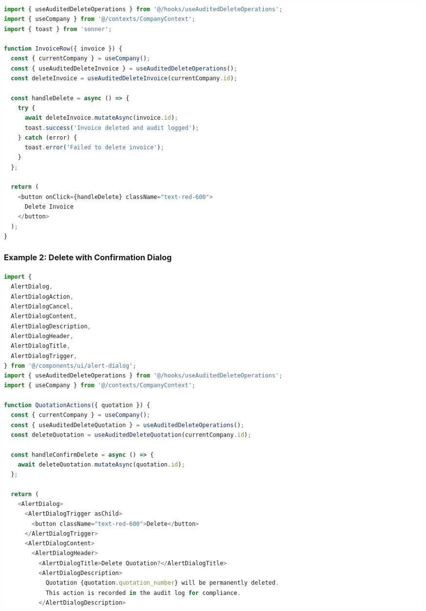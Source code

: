 ```typescript
import { useAuditedDeleteOperations } from '@/hooks/useAuditedDeleteOperations';
import { useCompany } from '@/contexts/CompanyContext';
import { toast } from 'sonner';

function InvoiceRow({ invoice }) {
  const { currentCompany } = useCompany();
  const { useAuditedDeleteInvoice } = useAuditedDeleteOperations();
  const deleteInvoice = useAuditedDeleteInvoice(currentCompany.id);

  const handleDelete = async () => {
    try {
      await deleteInvoice.mutateAsync(invoice.id);
      toast.success('Invoice deleted and audit logged');
    } catch (error) {
      toast.error('Failed to delete invoice');
    }
  };

  return (
    <button onClick={handleDelete} className="text-red-600">
      Delete Invoice
    </button>
  );
}
```

### Example 2: Delete with Confirmation Dialog

```typescript
import {
  AlertDialog,
  AlertDialogAction,
  AlertDialogCancel,
  AlertDialogContent,
  AlertDialogDescription,
  AlertDialogHeader,
  AlertDialogTitle,
  AlertDialogTrigger,
} from '@/components/ui/alert-dialog';
import { useAuditedDeleteOperations } from '@/hooks/useAuditedDeleteOperations';
import { useCompany } from '@/contexts/CompanyContext';

function QuotationActions({ quotation }) {
  const { currentCompany } = useCompany();
  const { useAuditedDeleteQuotation } = useAuditedDeleteOperations();
  const deleteQuotation = useAuditedDeleteQuotation(currentCompany.id);

  const handleConfirmDelete = async () => {
    await deleteQuotation.mutateAsync(quotation.id);
  };

  return (
    <AlertDialog>
      <AlertDialogTrigger asChild>
        <button className="text-red-600">Delete</button>
      </AlertDialogTrigger>
      <AlertDialogContent>
        <AlertDialogHeader>
          <AlertDialogTitle>Delete Quotation?</AlertDialogTitle>
          <AlertDialogDescription>
            Quotation {quotation.quotation_number} will be permanently deleted.
            This action is recorded in the audit log for compliance.
          </AlertDialogDescription>
```